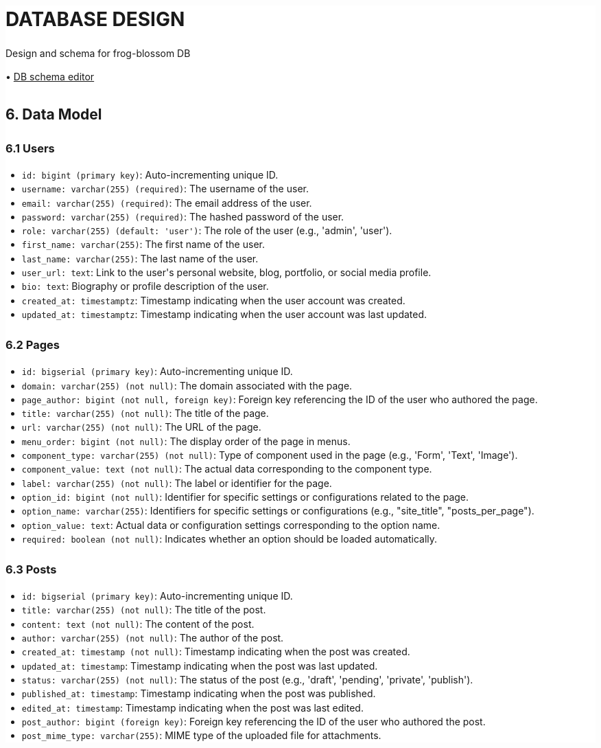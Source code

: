 # DATABASE DESIGN

Design and schema for frog-blossom DB

• [DB schema editor](https://dbdiagram.io/d/Frog-Blossom-CMS-6631d2725b24a634d039d318)

## 6. Data Model

### 6.1 Users

- `id: bigint (primary key)`: Auto-incrementing unique ID.
- `username: varchar(255) (required)`: The username of the user.
- `email: varchar(255) (required)`: The email address of the user.
- `password: varchar(255) (required)`: The hashed password of the user.
- `role: varchar(255) (default: 'user')`: The role of the user (e.g., 'admin', 'user').
- `first_name: varchar(255)`: The first name of the user.
- `last_name: varchar(255)`: The last name of the user.
- `user_url: text`: Link to the user's personal website, blog, portfolio, or social media profile.
- `bio: text`: Biography or profile description of the user.
- `created_at: timestamptz`: Timestamp indicating when the user account was created.
- `updated_at: timestamptz`: Timestamp indicating when the user account was last updated.

### 6.2 Pages

- `id: bigserial (primary key)`: Auto-incrementing unique ID.
- `domain: varchar(255) (not null)`: The domain associated with the page.
- `page_author: bigint (not null, foreign key)`: Foreign key referencing the ID of the user who authored the page.
- `title: varchar(255) (not null)`: The title of the page.
- `url: varchar(255) (not null)`: The URL of the page.
- `menu_order: bigint (not null)`: The display order of the page in menus.
- `component_type: varchar(255) (not null)`: Type of component used in the page (e.g., 'Form', 'Text', 'Image').
- `component_value: text (not null)`: The actual data corresponding to the component type.
- `label: varchar(255) (not null)`: The label or identifier for the page.
- `option_id: bigint (not null)`: Identifier for specific settings or configurations related to the page.
- `option_name: varchar(255)`: Identifiers for specific settings or configurations (e.g., "site_title", "posts_per_page").
- `option_value: text`: Actual data or configuration settings corresponding to the option name.
- `required: boolean (not null)`: Indicates whether an option should be loaded automatically.

### 6.3 Posts

- `id: bigserial (primary key)`: Auto-incrementing unique ID.
- `title: varchar(255) (not null)`: The title of the post.
- `content: text (not null)`: The content of the post.
- `author: varchar(255) (not null)`: The author of the post.
- `created_at: timestamp (not null)`: Timestamp indicating when the post was created.
- `updated_at: timestamp`: Timestamp indicating when the post was last updated.
- `status: varchar(255) (not null)`: The status of the post (e.g., 'draft', 'pending', 'private', 'publish').
- `published_at: timestamp`: Timestamp indicating when the post was published.
- `edited_at: timestamp`: Timestamp indicating when the post was last edited.
- `post_author: bigint (foreign key)`: Foreign key referencing the ID of the user who authored the post.
- `post_mime_type: varchar(255)`: MIME type of the uploaded file for attachments.
